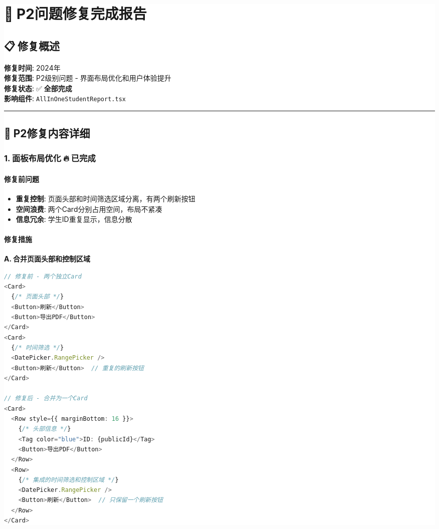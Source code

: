 # 🎨 P2问题修复完成报告

## 📋 修复概述

**修复时间**: 2024年  
**修复范围**: P2级别问题 - 界面布局优化和用户体验提升  
**修复状态**: ✅ **全部完成**  
**影响组件**: `AllInOneStudentReport.tsx`  

---

## 🎯 **P2修复内容详细**

### **1. 面板布局优化** 🔥 **已完成**

#### **修复前问题**
- **重复控制**: 页面头部和时间筛选区域分离，有两个刷新按钮
- **空间浪费**: 两个Card分别占用空间，布局不紧凑
- **信息冗余**: 学生ID重复显示，信息分散

#### **修复措施**

**A. 合并页面头部和控制区域**
```typescript
// 修复前 - 两个独立Card
<Card>
  {/* 页面头部 */}
  <Button>刷新</Button>
  <Button>导出PDF</Button>
</Card>
<Card>
  {/* 时间筛选 */}
  <DatePicker.RangePicker />
  <Button>刷新</Button>  // 重复的刷新按钮
</Card>

// 修复后 - 合并为一个Card
<Card>
  <Row style={{ marginBottom: 16 }}>
    {/* 头部信息 */}
    <Tag color="blue">ID: {publicId}</Tag>
    <Button>导出PDF</Button>
  </Row>
  <Row>
    {/* 集成的时间筛选和控制区域 */}
    <DatePicker.RangePicker />
    <Button>刷新</Button>  // 只保留一个刷新按钮
  </Row>
</Card>
```
